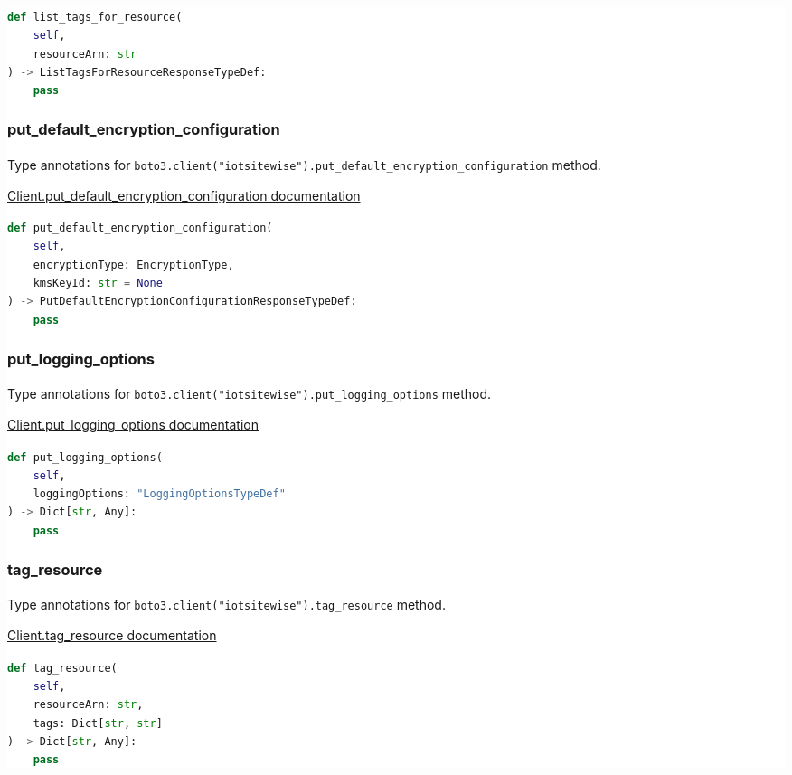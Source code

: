 ```python
def list_tags_for_resource(
    self,
    resourceArn: str
) -> ListTagsForResourceResponseTypeDef:
    pass
```

### put_default_encryption_configuration

Type annotations for `boto3.client("iotsitewise").put_default_encryption_configuration` method.

[Client.put_default_encryption_configuration documentation](https://boto3.amazonaws.com/v1/documentation/api/latest/reference/services/iotsitewise.html#IoTSiteWise.Client.put_default_encryption_configuration)

```python
def put_default_encryption_configuration(
    self,
    encryptionType: EncryptionType,
    kmsKeyId: str = None
) -> PutDefaultEncryptionConfigurationResponseTypeDef:
    pass
```

### put_logging_options

Type annotations for `boto3.client("iotsitewise").put_logging_options` method.

[Client.put_logging_options documentation](https://boto3.amazonaws.com/v1/documentation/api/latest/reference/services/iotsitewise.html#IoTSiteWise.Client.put_logging_options)

```python
def put_logging_options(
    self,
    loggingOptions: "LoggingOptionsTypeDef"
) -> Dict[str, Any]:
    pass
```

### tag_resource

Type annotations for `boto3.client("iotsitewise").tag_resource` method.

[Client.tag_resource documentation](https://boto3.amazonaws.com/v1/documentation/api/latest/reference/services/iotsitewise.html#IoTSiteWise.Client.tag_resource)

```python
def tag_resource(
    self,
    resourceArn: str,
    tags: Dict[str, str]
) -> Dict[str, Any]:
    pass
```
